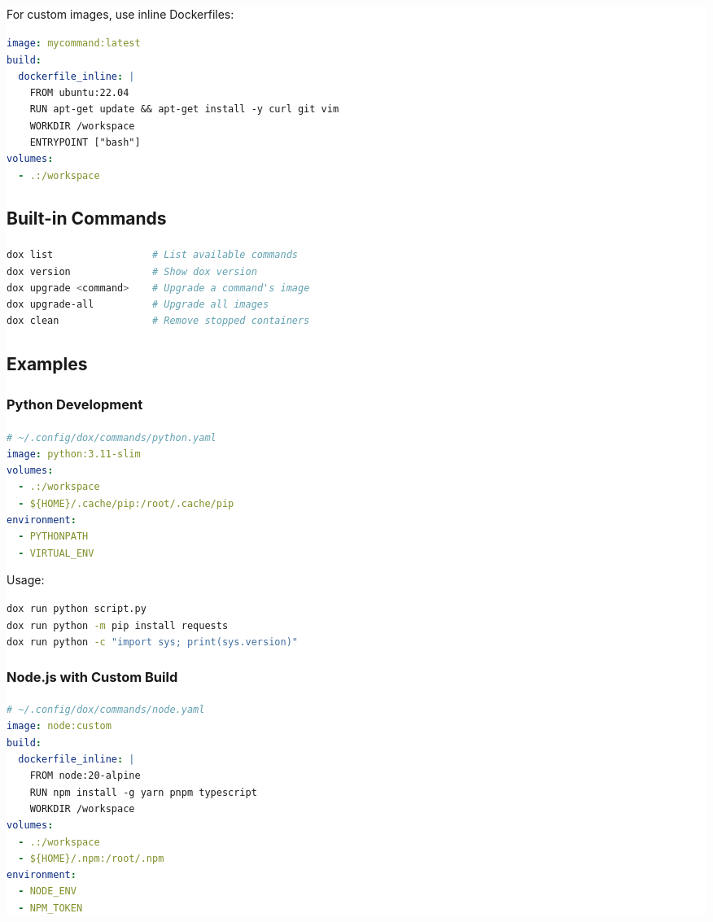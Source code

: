 For custom images, use inline Dockerfiles:

```yaml
image: mycommand:latest
build:
  dockerfile_inline: |
    FROM ubuntu:22.04
    RUN apt-get update && apt-get install -y curl git vim
    WORKDIR /workspace
    ENTRYPOINT ["bash"]
volumes:
  - .:/workspace
```

## Built-in Commands

```bash
dox list                 # List available commands
dox version              # Show dox version
dox upgrade <command>    # Upgrade a command's image
dox upgrade-all          # Upgrade all images
dox clean                # Remove stopped containers
```

## Examples

### Python Development

```yaml
# ~/.config/dox/commands/python.yaml
image: python:3.11-slim
volumes:
  - .:/workspace
  - ${HOME}/.cache/pip:/root/.cache/pip
environment:
  - PYTHONPATH
  - VIRTUAL_ENV
```

Usage:
```bash
dox run python script.py
dox run python -m pip install requests
dox run python -c "import sys; print(sys.version)"
```

### Node.js with Custom Build

```yaml
# ~/.config/dox/commands/node.yaml
image: node:custom
build:
  dockerfile_inline: |
    FROM node:20-alpine
    RUN npm install -g yarn pnpm typescript
    WORKDIR /workspace
volumes:
  - .:/workspace
  - ${HOME}/.npm:/root/.npm
environment:
  - NODE_ENV
  - NPM_TOKEN
```
